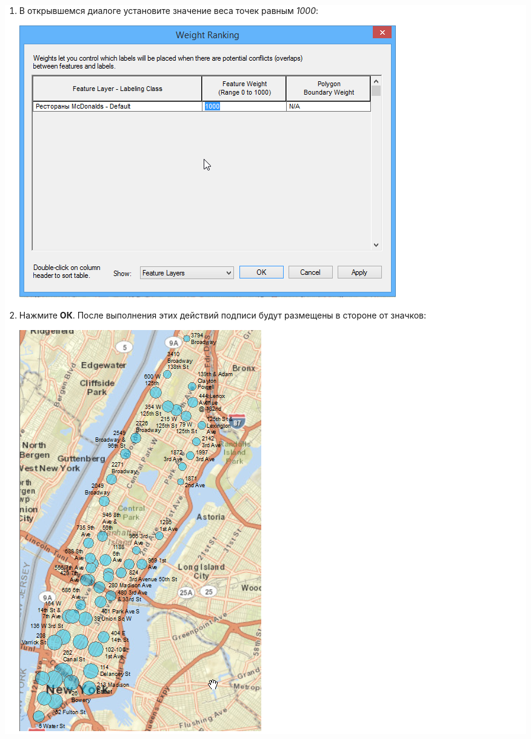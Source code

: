 1. В открывшемся диалоге установите значение веса точек равным *1000*:

    ![](../images/Ex14/image22.png)

1. Нажмите **ОК**. После выполнения этих действий подписи будут размещены в стороне от значков:

    ![](../images/Ex14/image23.png)
